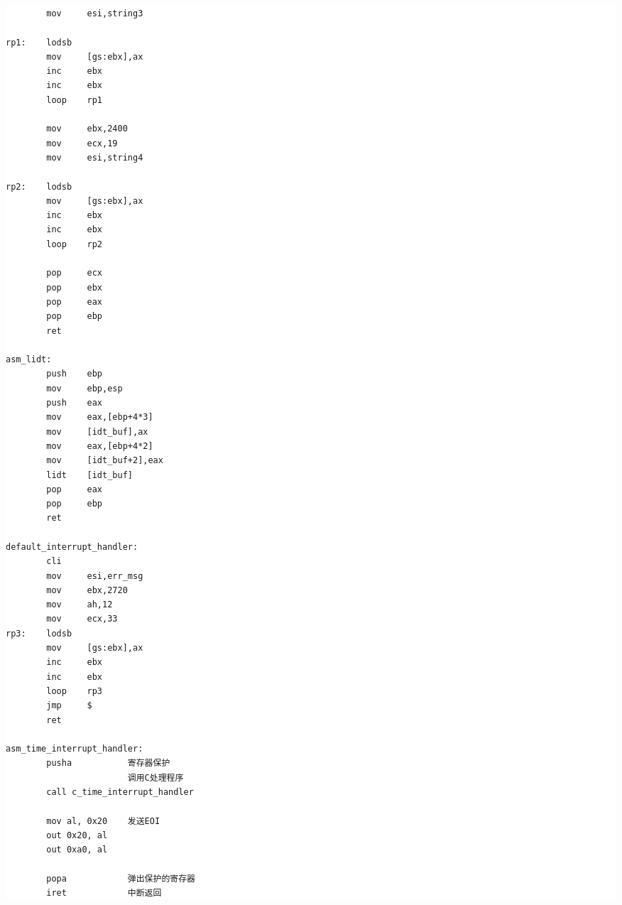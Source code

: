 ```assembly
        mov     esi,string3

rp1:    lodsb
        mov     [gs:ebx],ax
        inc     ebx
        inc     ebx
        loop    rp1

        mov     ebx,2400
        mov     ecx,19
        mov     esi,string4

rp2:    lodsb
        mov     [gs:ebx],ax
        inc     ebx
        inc     ebx
        loop    rp2

        pop     ecx
        pop     ebx
        pop     eax
        pop		ebp
        ret

asm_lidt:
        push    ebp
        mov     ebp,esp
        push    eax
        mov     eax,[ebp+4*3]
        mov     [idt_buf],ax
        mov     eax,[ebp+4*2]
        mov     [idt_buf+2],eax
        lidt    [idt_buf]
        pop     eax
        pop 	ebp
        ret

default_interrupt_handler:
        cli
        mov     esi,err_msg
        mov     ebx,2720
        mov     ah,12
        mov     ecx,33
rp3:    lodsb
        mov     [gs:ebx],ax
        inc     ebx
        inc     ebx
        loop    rp3
        jmp     $
        ret

asm_time_interrupt_handler:	
        pusha			寄存器保护
    					调用C处理程序
        call c_time_interrupt_handler
        
        mov al, 0x20	发送EOI
        out 0x20, al
        out 0xa0, al

        popa			弹出保护的寄存器
        iret			中断返回

```